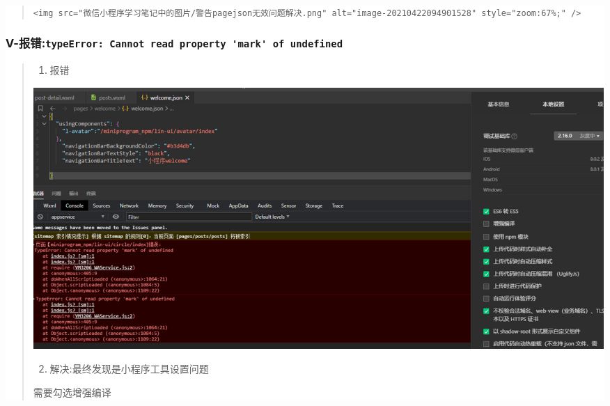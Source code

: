 >     <img src="微信小程序学习笔记中的图片/警告pagejson无效问题解决.png" alt="image-20210422094901528" style="zoom:67%;" />

### Ⅴ-报错:`typeError: Cannot read property 'mark' of undefined`

>1. 报错
>
>  ​	<img src="微信小程序学习笔记中的图片/image-20210426170705465.png" alt="image-20210426170705465" style="zoom:80%;" />
>
>2. 解决:最终发现是小程序工具设置问题
>
>  需要勾选增强编译
>
